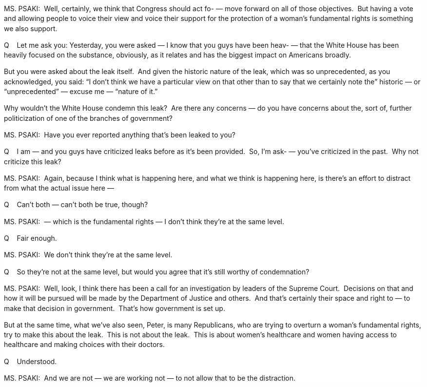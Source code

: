 MS. PSAKI:  Well, certainly, we think that Congress should act fo- —
move forward on all of those objectives.  But having a vote and allowing
people to voice their view and voice their support for the protection of
a woman’s fundamental rights is something we also support.  

Q    Let me ask you: Yesterday, you were asked — I know that you guys
have been heav- — that the White House has been heavily focused on the
substance, obviously, as it relates and has the biggest impact on
Americans broadly. 

But you were asked about the leak itself.  And given the historic nature
of the leak, which was so unprecedented, as you acknowledged, you said:
“I don’t think we have a particular view on that other than to say that
we certainly note the” historic — or “unprecedented” — excuse me —
“nature of it.”  

Why wouldn’t the White House condemn this leak?  Are there any concerns
— do you have concerns about the, sort of, further politicization of one
of the branches of government?  
  
MS. PSAKI:  Have you ever reported anything that’s been leaked to you?  
  
Q    I am — and you guys have criticized leaks before as it’s been
provided.  So, I’m ask- — you’ve criticized in the past.  Why not
criticize this leak?  
  
MS. PSAKI:  Again, because I think what is happening here, and what we
think is happening here, is there’s an effort to distract from what the
actual issue here —

Q    Can’t both — can’t both be true, though?

MS. PSAKI:  — which is the fundamental rights — I don’t think they’re at
the same level.

Q    Fair enough.

MS. PSAKI:  We don’t think they’re at the same level.

Q    So they’re not at the same level, but would you agree that it’s
still worthy of condemnation?  
  
MS. PSAKI:  Well, look, I think there has been a call for an
investigation by leaders of the Supreme Court.  Decisions on that and
how it will be pursued will be made by the Department of Justice and
others.  And that’s certainly their space and right to — to make that
decision in government.  That’s how government is set up.  

But at the same time, what we’ve also seen, Peter, is many Republicans,
who are trying to overturn a woman’s fundamental rights, try to make
this about the leak.  This is not about the leak.  This is about women’s
healthcare and women having access to healthcare and making choices with
their doctors.    
  
Q    Understood.   
  
MS. PSAKI:  And we are not — we are working not — to not allow that to
be the distraction.  
  